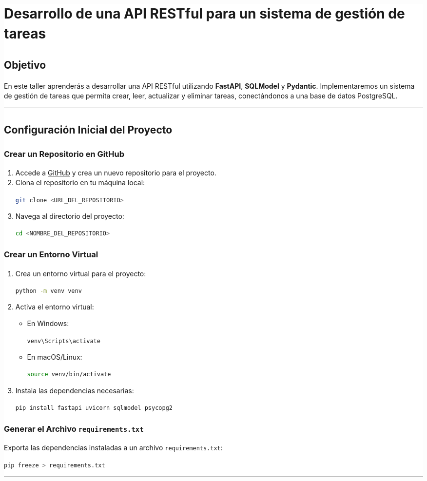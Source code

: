 # Desarrollo de una API RESTful para un sistema de gestión de tareas

## Objetivo
En este taller aprenderás a desarrollar una API RESTful utilizando **FastAPI**, **SQLModel** y **Pydantic**. Implementaremos un sistema de gestión de tareas que permita crear, leer, actualizar y eliminar tareas, conectándonos a una base de datos PostgreSQL.

---

## Configuración Inicial del Proyecto

### Crear un Repositorio en GitHub
1. Accede a [GitHub](https://github.com/) y crea un nuevo repositorio para el proyecto.
2. Clona el repositorio en tu máquina local:
   ```bash
   git clone <URL_DEL_REPOSITORIO>
   ```
3. Navega al directorio del proyecto:
   ```bash
   cd <NOMBRE_DEL_REPOSITORIO>
   ```

### Crear un Entorno Virtual
1. Crea un entorno virtual para el proyecto:
   ```bash
   python -m venv venv
   ```
2. Activa el entorno virtual:
   - En Windows:
     ```bash
     venv\Scripts\activate
     ```
   - En macOS/Linux:
     ```bash
     source venv/bin/activate
     ```

3. Instala las dependencias necesarias:
   ```bash
   pip install fastapi uvicorn sqlmodel psycopg2
   ```

### Generar el Archivo `requirements.txt`
Exporta las dependencias instaladas a un archivo `requirements.txt`:
   ```bash
   pip freeze > requirements.txt
   ```
---
